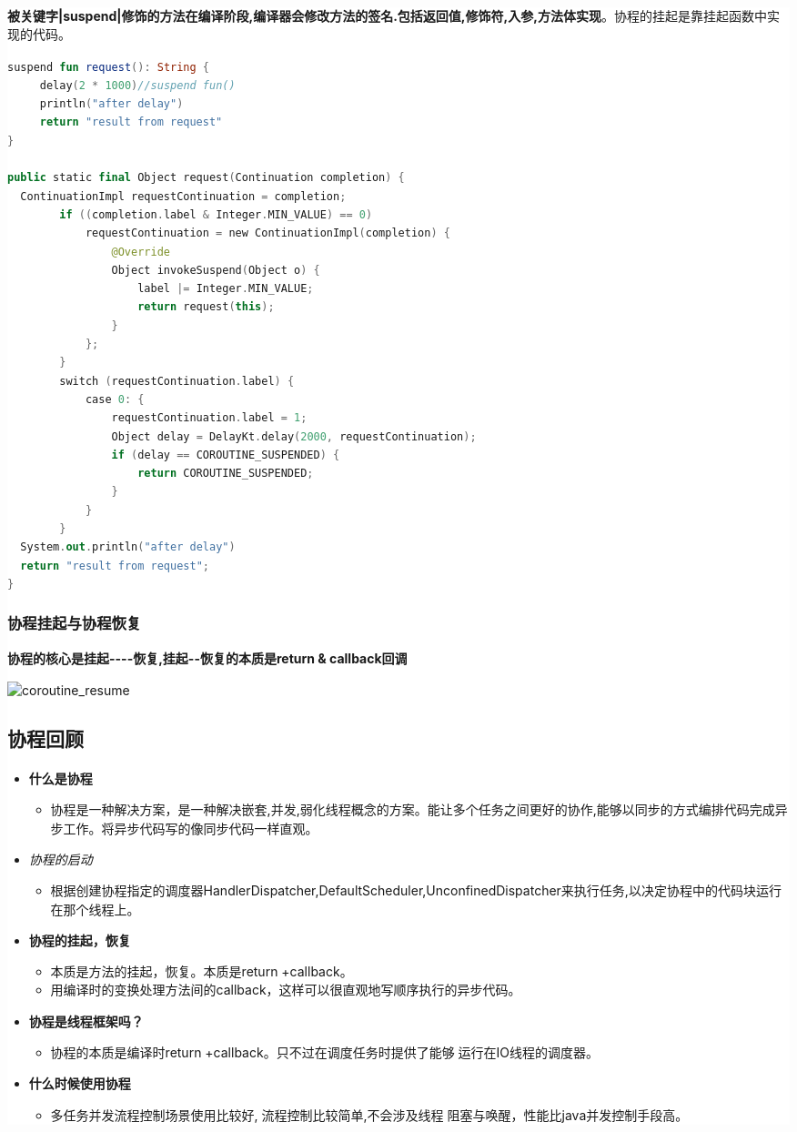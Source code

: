 **被关键字|suspend|修饰的方法在编译阶段,编译器会修改方法的签名.包括返回值,修饰符,入参,方法体实现**。协程的挂起是靠挂起函数中实现的代码。

```kotlin
suspend fun request(): String {
     delay(2 * 1000)//suspend fun()
     println("after delay")
     return "result from request"
}

public static final Object request(Continuation completion) {
  ContinuationImpl requestContinuation = completion;
        if ((completion.label & Integer.MIN_VALUE) == 0) 
            requestContinuation = new ContinuationImpl(completion) {
                @Override
                Object invokeSuspend(Object o) {
                    label |= Integer.MIN_VALUE;
                    return request(this);
                }
            };
        }
        switch (requestContinuation.label) {
            case 0: {
                requestContinuation.label = 1;
                Object delay = DelayKt.delay(2000, requestContinuation);
                if (delay == COROUTINE_SUSPENDED) {
                    return COROUTINE_SUSPENDED;
                }
            }
        }
  System.out.println("after delay")
  return "result from request";
}
```

### 协程挂起与协程恢复

**协程的核心是挂起----恢复,挂起--恢复的本质是return & callback回调**

![coroutine_resume](https://doc.devio.org/as/book/docs/Part2/%E7%BA%BF%E7%A8%8B%E4%B8%8E%E7%BA%BF%E7%A8%8B%E6%B1%A0%E5%BC%80%E5%8F%91%E6%A0%B8%E5%BF%83%E6%8A%80%E6%9C%AF/coroutine_resume.png)

## 协程回顾

- **什么是协程**
  - 协程是一种解决方案，是一种解决嵌套,并发,弱化线程概念的方案。能让多个任务之间更好的协作,能够以同步的方式编排代码完成异步工作。将异步代码写的像同步代码一样直观。
- *协程的启动*
  - 根据创建协程指定的调度器HandlerDispatcher,DefaultScheduler,UnconfinedDispatcher来执行任务,以决定协程中的代码块运行在那个线程上。
- **协程的挂起，恢复**
  - 本质是方法的挂起，恢复。本质是return +callback。
  - 用编译时的变换处理方法间的callback，这样可以很直观地写顺序执行的异步代码。
- **协程是线程框架吗？**
  - 协程的本质是编译时return +callback。只不过在调度任务时提供了能够
    运行在IO线程的调度器。

- **什么时候使用协程**
  - 多任务并发流程控制场景使用比较好, 流程控制比较简单,不会涉及线程
    阻塞与唤醒，性能比java并发控制手段高。